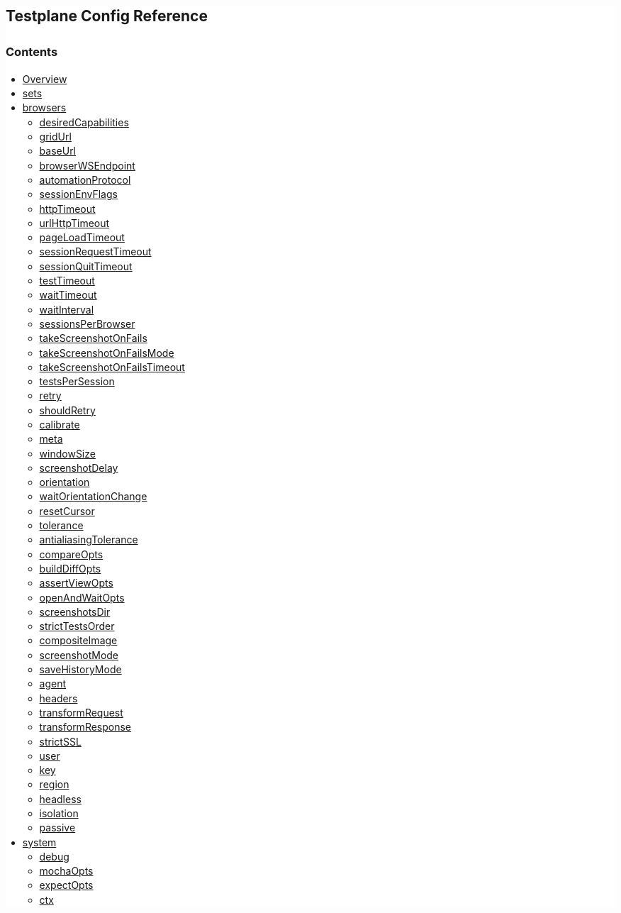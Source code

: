 ## Testplane Config Reference



### Contents

- [Overview](#overview)
- [sets](#sets)
- [browsers](#browsers)
  - [desiredCapabilities](#desiredcapabilities)
  - [gridUrl](#gridurl)
  - [baseUrl](#baseurl)
  - [browserWSEndpoint](#browserwsendpoint)
  - [automationProtocol](#automationprotocol)
  - [sessionEnvFlags](#sessionenvflags)
  - [httpTimeout](#httptimeout)
  - [urlHttpTimeout](#urlhttptimeout)
  - [pageLoadTimeout](#pageloadtimeout)
  - [sessionRequestTimeout](#sessionrequesttimeout)
  - [sessionQuitTimeout](#sessionquittimeout)
  - [testTimeout](#testtimeout)
  - [waitTimeout](#waittimeout)
  - [waitInterval](#waitinterval)
  - [sessionsPerBrowser](#sessionsperbrowser)
  - [takeScreenshotOnFails](#takescreenshotonfails)
  - [takeScreenshotOnFailsMode](#takescreenshotonfailsmode)
  - [takeScreenshotOnFailsTimeout](#takescreenshotonfailstimeout)
  - [testsPerSession](#testspersession)
  - [retry](#retry)
  - [shouldRetry](#shouldretry)
  - [calibrate](#calibrate)
  - [meta](#meta)
  - [windowSize](#windowsize)
  - [screenshotDelay](#screenshotdelay)
  - [orientation](#orientation)
  - [waitOrientationChange](#waitorientationchange)
  - [resetCursor](#resetcursor)
  - [tolerance](#tolerance)
  - [antialiasingTolerance](#antialiasingtolerance)
  - [compareOpts](#compareopts)
  - [buildDiffOpts](#builddiffopts)
  - [assertViewOpts](#assertviewopts)
  - [openAndWaitOpts](#openandwaitopts)
  - [screenshotsDir](#screenshotsdir)
  - [strictTestsOrder](#stricttestsorder)
  - [compositeImage](#compositeimage)
  - [screenshotMode](#screenshotmode)
  - [saveHistoryMode](#savehistorymode)
  - [agent](#agent)
  - [headers](#headers)
  - [transformRequest](#transformrequest)
  - [transformResponse](#transformresponse)
  - [strictSSL](#strictssl)
  - [user](#user)
  - [key](#key)
  - [region](#region)
  - [headless](#headless)
  - [isolation](#isolation)
  - [passive](#passive)
- [system](#system)
  - [debug](#debug)
  - [mochaOpts](#mochaopts)
  - [expectOpts](#expectopts)
  - [ctx](#ctx)